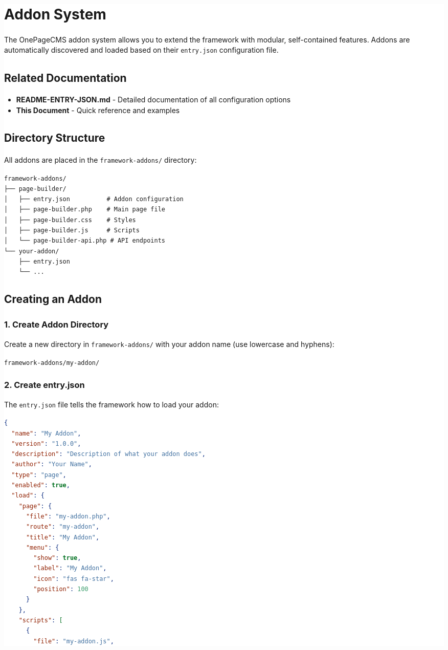 # Addon System

The OnePageCMS addon system allows you to extend the framework with modular, self-contained features. Addons are automatically discovered and loaded based on their `entry.json` configuration file.

## Related Documentation

- **README-ENTRY-JSON.md** - Detailed documentation of all configuration options
- **This Document** - Quick reference and examples

## Directory Structure

All addons are placed in the `framework-addons/` directory:

```
framework-addons/
├── page-builder/
│   ├── entry.json          # Addon configuration
│   ├── page-builder.php    # Main page file
│   ├── page-builder.css    # Styles
│   ├── page-builder.js     # Scripts
│   └── page-builder-api.php # API endpoints
└── your-addon/
    ├── entry.json
    └── ...
```

## Creating an Addon

### 1. Create Addon Directory

Create a new directory in `framework-addons/` with your addon name (use lowercase and hyphens):

```
framework-addons/my-addon/
```

### 2. Create entry.json

The `entry.json` file tells the framework how to load your addon:

```json
{
  "name": "My Addon",
  "version": "1.0.0",
  "description": "Description of what your addon does",
  "author": "Your Name",
  "type": "page",
  "enabled": true,
  "load": {
    "page": {
      "file": "my-addon.php",
      "route": "my-addon",
      "title": "My Addon",
      "menu": {
        "show": true,
        "label": "My Addon",
        "icon": "fas fa-star",
        "position": 100
      }
    },
    "scripts": [
      {
        "file": "my-addon.js",
```